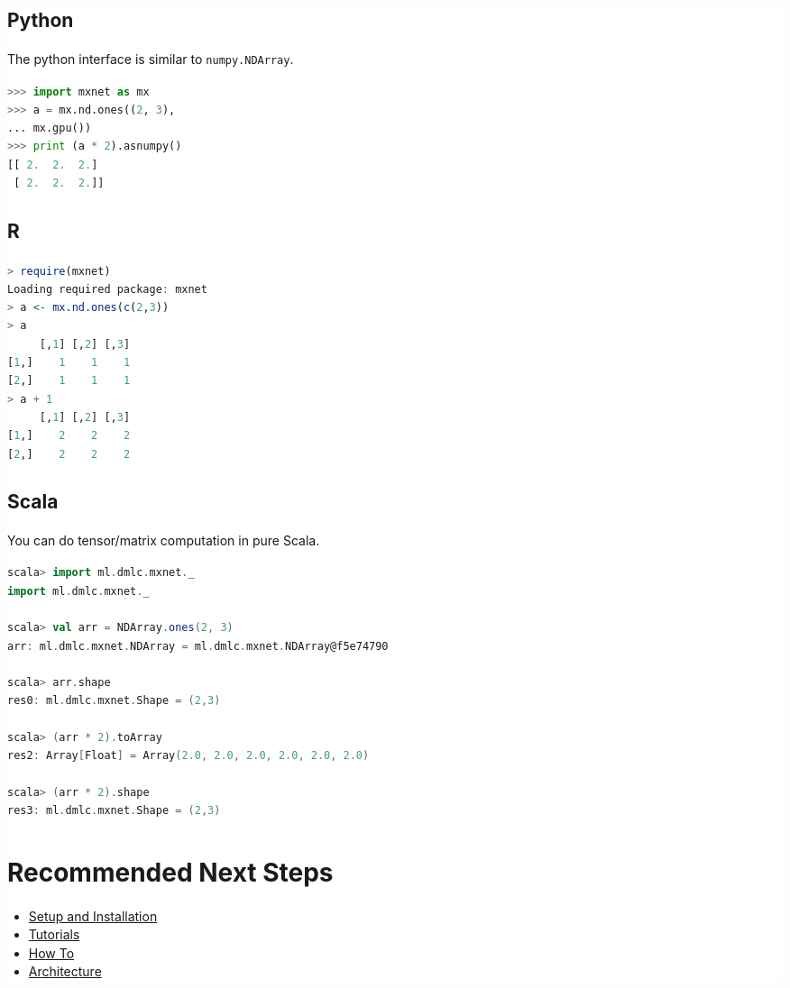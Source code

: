 
## Python

The python interface is similar to `numpy.NDArray`.

```python
>>> import mxnet as mx
>>> a = mx.nd.ones((2, 3),
... mx.gpu())
>>> print (a * 2).asnumpy()
[[ 2.  2.  2.]
 [ 2.  2.  2.]]
```

## R

```r
> require(mxnet)
Loading required package: mxnet
> a <- mx.nd.ones(c(2,3))
> a
     [,1] [,2] [,3]
[1,]    1    1    1
[2,]    1    1    1
> a + 1
     [,1] [,2] [,3]
[1,]    2    2    2
[2,]    2    2    2
```

## Scala

You can do tensor/matrix computation in pure Scala.

```scala
scala> import ml.dmlc.mxnet._
import ml.dmlc.mxnet._

scala> val arr = NDArray.ones(2, 3)
arr: ml.dmlc.mxnet.NDArray = ml.dmlc.mxnet.NDArray@f5e74790

scala> arr.shape
res0: ml.dmlc.mxnet.Shape = (2,3)

scala> (arr * 2).toArray
res2: Array[Float] = Array(2.0, 2.0, 2.0, 2.0, 2.0, 2.0)

scala> (arr * 2).shape
res3: ml.dmlc.mxnet.Shape = (2,3)
```

# Recommended Next Steps
* [Setup and Installation](http://mxnet.io/get_started/setup.html)
* [Tutorials](http://mxnet.io/tutorials/index.html)
* [How To](http://mxnet.io/how_to/index.html)
* [Architecture](http://mxnet.io/architecture/index.html)